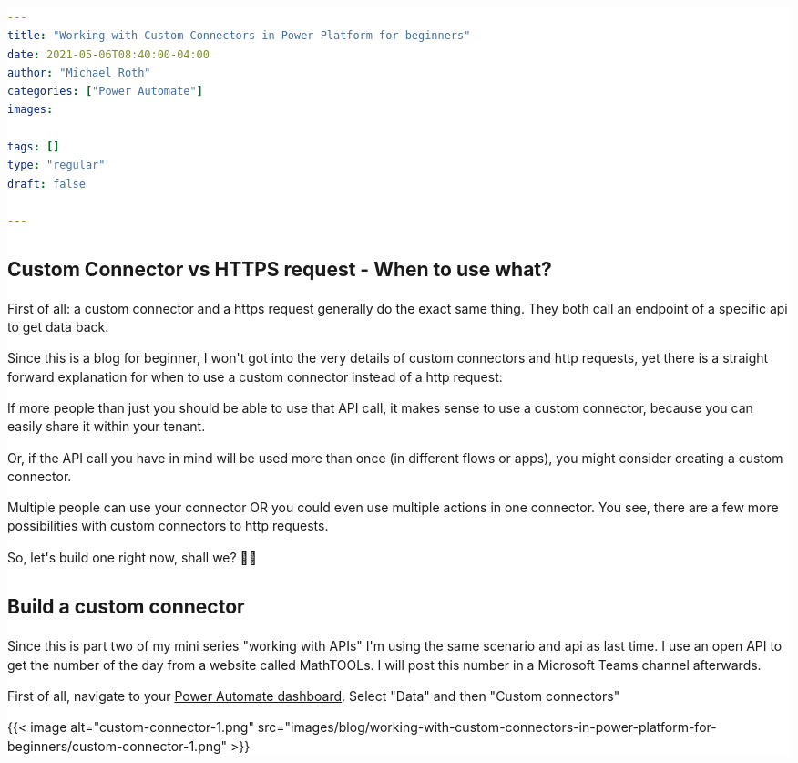 ```yaml
---
title: "Working with Custom Connectors in Power Platform for beginners"
date: 2021-05-06T08:40:00-04:00
author: "Michael Roth"
categories: ["Power Automate"]
images:

tags: []
type: "regular"
draft: false

---
```


## Custom Connector vs HTTPS request - When to use what?

First of all: a custom connector and a https request generally do the
exact same thing. They both call an endpoint of a specific api to get
data back.

Since this is a blog for beginner, I won\'t got into the very details of
custom connectors and http requests, yet there is a straight forward
explanation for when to use a custom connector instead of a http
request:

If more people than just you should be able to use that API call, it
makes sense to use a custom connector, because you can easily share it
within your tenant.

Or, if the API call you have in mind will be used more than once (in
different flows or apps), you might consider creating a custom
connector.

Multiple people can use your connector OR you could even use multiple
actions in one connector. You see, there are a few more possibilities
with custom connectors to http requests.

So, let\'s build one right now, shall we? 👏🏼

## Build a custom connector

Since this is part two of my mini series \"working with APIs\" I\'m
using the same scenario and api as last time. I use an open API to get
the number of the day from a website called MathTOOLs. I will post this
number in a Microsoft Teams channel afterwards.

First of all, navigate to your [Power Automate
dashboard](http://www.flow.microsoft.com). Select \"Data\" and then
\"Custom connectors\"


{{< image alt="custom-connector-1.png" src="images/blog/working-with-custom-connectors-in-power-platform-for-beginners/custom-connector-1.png" >}}
